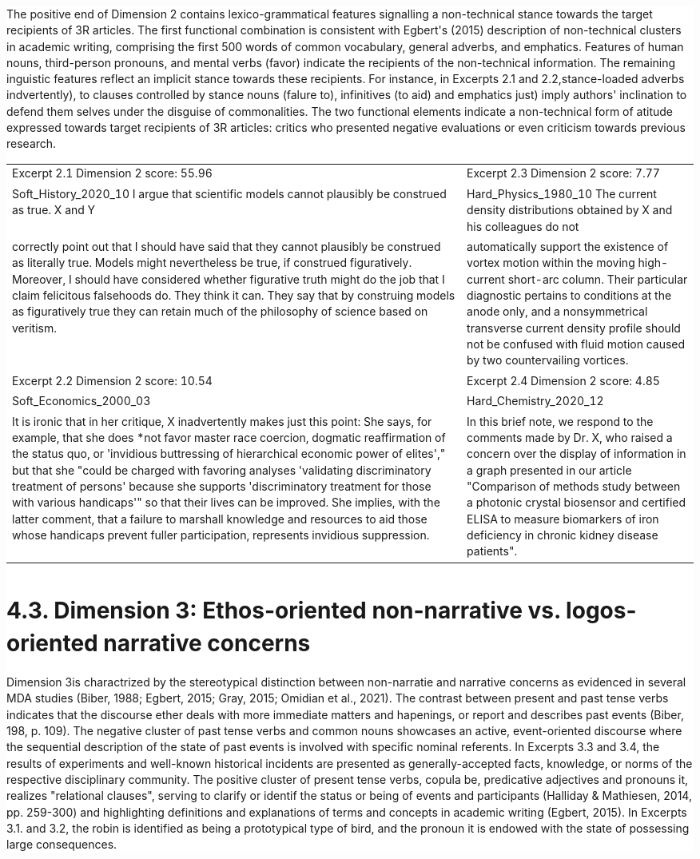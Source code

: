 The positive end of Dimension 2 contains lexico-grammatical features signalling a non-technical stance towards the target recipients of 3R articles. The first functional combination is consistent with Egbert's (2015) description of non-technical clusters in academic writing, comprising the first 500 words of common vocabulary, general adverbs, and emphatics. Features of human nouns, third-person pronouns, and mental verbs (favor) indicate the recipients of the non-technical information. The remaining inguistic features reflect an implicit stance towards these recipients. For instance, in Excerpts 2.1 and 2.2,stance-loaded adverbs indvertently), to clauses controlled by stance nouns (falure to), infinitives (to aid) and emphatics just) imply authors' inclination to defend them selves under the disguise of commonalities. The two functional elements indicate a non-technical form of atitude expressed towards target recipients of 3R articles: critics who presented negative evaluations or even criticism towards previous research.

<html><body><table><tr><td>Excerpt 2.1 Dimension 2 score: 55.96</td><td>Excerpt 2.3 Dimension 2 score: 7.77</td></tr><tr><td>Soft_History_2020_10 I argue that scientific models cannot plausibly be construed as true. X and Y</td><td>Hard_Physics_1980_10 The current density distributions obtained by X and his colleagues do not</td></tr><tr><td>correctly point out that I should have said that they cannot plausibly be construed as literally true. Models might nevertheless be true, if construed figuratively. Moreover, I should have considered whether figurative truth might do the job that I claim felicitous falsehoods do. They think it can. They say that by construing models as figuratively true they can retain much of the philosophy of science based on veritism.</td><td>automatically support the existence of vortex motion within the moving high- current short-arc column. Their particular diagnostic pertains to conditions at the anode only, and a nonsymmetrical transverse current density profile should not be confused with fluid motion caused by two countervailing vortices.</td></tr><tr><td>Excerpt 2.2 Dimension 2 score: 10.54</td><td>Excerpt 2.4 Dimension 2 score: 4.85</td></tr><tr><td>Soft_Economics_2000_03</td><td>Hard_Chemistry_2020_12</td></tr><tr><td>It is ironic that in her critique, X inadvertently makes just this point: She says, for example, that she does *not favor master race coercion, dogmatic reaffirmation of the status quo, or &#x27;invidious buttressing of hierarchical economic power of elites&#x27;,&quot; but that she &quot;could be charged with favoring analyses &#x27;validating discriminatory treatment of persons&#x27; because she supports &#x27;discriminatory treatment for those with various handicaps&#x27;&quot; so that their lives can be improved. She implies, with the latter comment, that a failure to marshall knowledge and resources to aid those whose handicaps prevent fuller participation, represents invidious suppression.</td><td>In this brief note, we respond to the comments made by Dr. X, who raised a concern over the display of information in a graph presented in our article &quot;Comparison of methods study between a photonic crystal biosensor and certified ELISA to measure biomarkers of iron deficiency in chronic kidney disease patients&quot;.</td></tr></table></body></html>

# 4.3. Dimension 3: Ethos-oriented non-narrative vs. logos-oriented narrative concerns

Dimension 3is charactrized by the stereotypical distinction between non-narratie and narrative concerns as evidenced in several MDA studies (Biber, 1988; Egbert, 2015; Gray, 2015; Omidian et al., 2021). The contrast between present and past tense verbs indicates that the discourse ether deals with more immediate matters and hapenings, or report and describes past events (Biber, 198, p. 109). The negative cluster of past tense verbs and common nouns showcases an active, event-oriented discourse where the sequential description of the state of past events is involved with specific nominal referents. In Excerpts 3.3 and 3.4, the results of experiments and well-known historical incidents are presented as generally-accepted facts, knowledge, or norms of the respective disciplinary community. The positive cluster of present tense verbs, copula be, predicative adjectives and pronouns it, realizes "relational clauses", serving to clarify or identif the status or being of events and participants (Halliday & Mathiesen, 2014, pp. 259-300) and highlighting definitions and explanations of terms and concepts in academic writing (Egbert, 2015). In Excerpts 3.1. and 3.2, the robin is identified as being a prototypical type of bird, and the pronoun it is endowed with the state of possessing large consequences.
